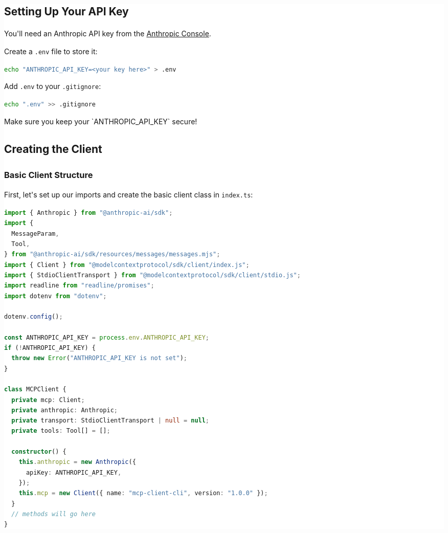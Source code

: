 ## Setting Up Your API Key

You'll need an Anthropic API key from the [Anthropic Console](https://console.anthropic.com/settings/keys).

Create a `.env` file to store it:

```bash
echo "ANTHROPIC_API_KEY=<your key here>" > .env
```

Add `.env` to your `.gitignore`:

```bash
echo ".env" >> .gitignore
```

<Warning>
  Make sure you keep your `ANTHROPIC_API_KEY` secure!
</Warning>

## Creating the Client

### Basic Client Structure

First, let's set up our imports and create the basic client class in `index.ts`:

```typescript
import { Anthropic } from "@anthropic-ai/sdk";
import {
  MessageParam,
  Tool,
} from "@anthropic-ai/sdk/resources/messages/messages.mjs";
import { Client } from "@modelcontextprotocol/sdk/client/index.js";
import { StdioClientTransport } from "@modelcontextprotocol/sdk/client/stdio.js";
import readline from "readline/promises";
import dotenv from "dotenv";

dotenv.config();

const ANTHROPIC_API_KEY = process.env.ANTHROPIC_API_KEY;
if (!ANTHROPIC_API_KEY) {
  throw new Error("ANTHROPIC_API_KEY is not set");
}

class MCPClient {
  private mcp: Client;
  private anthropic: Anthropic;
  private transport: StdioClientTransport | null = null;
  private tools: Tool[] = [];

  constructor() {
    this.anthropic = new Anthropic({
      apiKey: ANTHROPIC_API_KEY,
    });
    this.mcp = new Client({ name: "mcp-client-cli", version: "1.0.0" });
  }
  // methods will go here
}
```
